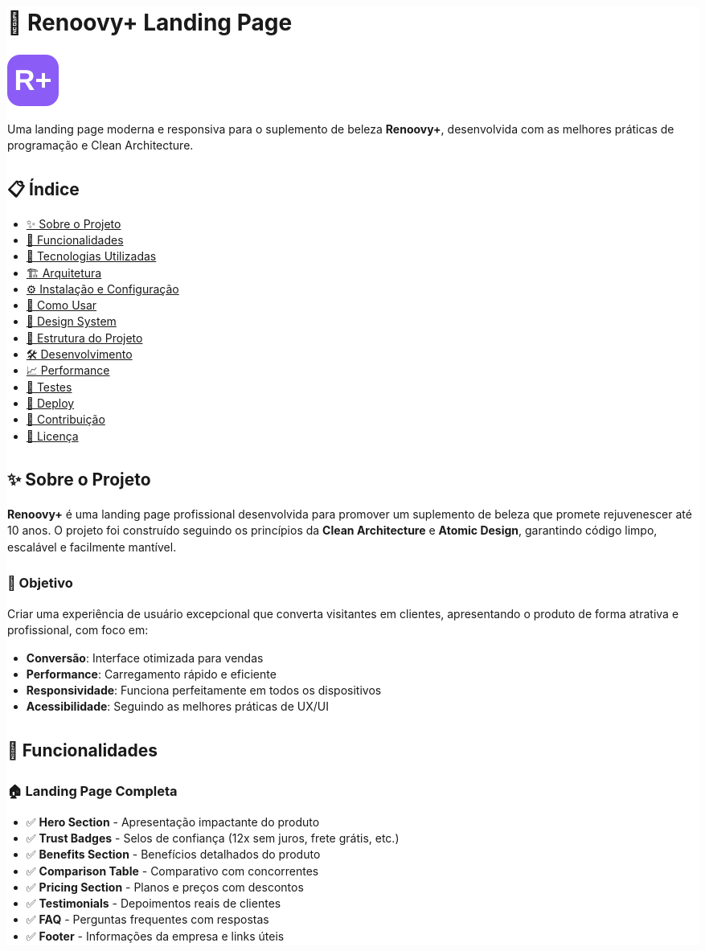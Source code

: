 # 🌟 Renoovy+ Landing Page

![Renoovy+ Logo](client/public/favicon.svg)

Uma landing page moderna e responsiva para o suplemento de beleza **Renoovy+**, desenvolvida com as melhores práticas de programação e Clean Architecture.

## 📋 Índice

- [✨ Sobre o Projeto](#-sobre-o-projeto)
- [🎯 Funcionalidades](#-funcionalidades)
- [🚀 Tecnologias Utilizadas](#-tecnologias-utilizadas)
- [🏗️ Arquitetura](#️-arquitetura)
- [⚙️ Instalação e Configuração](#️-instalação-e-configuração)
- [📱 Como Usar](#-como-usar)
- [🎨 Design System](#-design-system)
- [📁 Estrutura do Projeto](#-estrutura-do-projeto)
- [🛠️ Desenvolvimento](#️-desenvolvimento)
- [📈 Performance](#-performance)
- [🧪 Testes](#-testes)
- [🚀 Deploy](#-deploy)
- [🤝 Contribuição](#-contribuição)
- [📄 Licença](#-licença)

## ✨ Sobre o Projeto

**Renoovy+** é uma landing page profissional desenvolvida para promover um suplemento de beleza que promete rejuvenescer até 10 anos. O projeto foi construído seguindo os princípios da **Clean Architecture** e **Atomic Design**, garantindo código limpo, escalável e facilmente mantível.

### 🎯 Objetivo

Criar uma experiência de usuário excepcional que converta visitantes em clientes, apresentando o produto de forma atrativa e profissional, com foco em:

- **Conversão**: Interface otimizada para vendas
- **Performance**: Carregamento rápido e eficiente
- **Responsividade**: Funciona perfeitamente em todos os dispositivos
- **Acessibilidade**: Seguindo as melhores práticas de UX/UI

## 🎯 Funcionalidades

### 🏠 **Landing Page Completa**
- ✅ **Hero Section** - Apresentação impactante do produto
- ✅ **Trust Badges** - Selos de confiança (12x sem juros, frete grátis, etc.)
- ✅ **Benefits Section** - Benefícios detalhados do produto
- ✅ **Comparison Table** - Comparativo com concorrentes
- ✅ **Pricing Section** - Planos e preços com descontos
- ✅ **Testimonials** - Depoimentos reais de clientes
- ✅ **FAQ** - Perguntas frequentes com respostas
- ✅ **Footer** - Informações da empresa e links úteis
